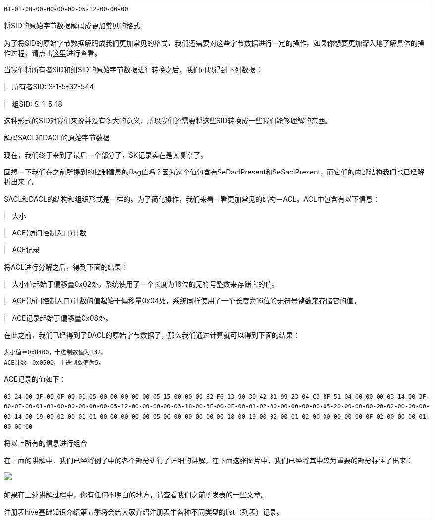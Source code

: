 ```
01-01-00-00-00-00-00-05-12-00-00-00
```

将SID的原始字节数据解码成更加常见的格式

为了将SID的原始字节数据解码成我们更加常见的格式，我们还需要对这些字节数据进行一定的操作。如果你想要更加深入地了解具体的操作过程，请点击[这里](https://github.com/EricZimmerman/Registry/blob/master/Registry/Other/Helpers.cs#L279)进行查看。

当我们将所有者SID和组SID的原始字节数据进行转换之后，我们可以得到下列数据：

|   所有者SID: S-1-5-32-544 

|   组SID: S-1-5-18

这种形式的SID对我们来说并没有多大的意义，所以我们还需要将这些SID转换成一些我们能够理解的东西。

解码SACL和DACL的原始字节数据

现在，我们终于来到了最后一个部分了，SK记录实在是太复杂了。

回想一下我们在之前所提到的控制信息的flag值吗？因为这个值包含有SeDaclPresent和SeSaclPresent，而它们的内部结构我们也已经解析出来了。

SACL和DACL的结构和组织形式是一样的。为了简化操作，我们来看一看更加常见的结构－ACL。ACL中包含有以下信息：

|   大小

|   ACE(访问控制入口)计数

|   ACE记录

将ACL进行分解之后，得到下面的结果：

|   大小值起始于偏移量0x02处，系统使用了一个长度为16位的无符号整数来存储它的值。

|   ACE(访问控制入口)计数的值起始于偏移量0x04处，系统同样使用了一个长度为16位的无符号整数来存储它的值。

|   ACE记录起始于偏移量0x08处。

在此之前，我们已经得到了DACL的原始字节数据了，那么我们通过计算就可以得到下面的结果：

```
大小值＝0x8400，十进制数值为132。
ACE计数＝0x0500，十进制数值为5。
```

ACE记录的值如下：

```
03-24-00-3F-00-0F-00-01-05-00-00-00-00-00-05-15-00-00-00-82-F6-13-90-30-42-81-99-23-04-C3-8F-51-04-00-00-00-03-14-00-3F-00-0F-00-01-01-00-00-00-00-00-05-12-00-00-00-00-03-18-00-3F-00-0F-00-01-02-00-00-00-00-00-05-20-00-00-00-20-02-00-00-00-03-14-00-19-00-02-00-01-01-00-00-00-00-00-05-0C-00-00-00-00-00-18-00-19-00-02-00-01-02-00-00-00-00-00-0F-02-00-00-00-01-00-00-00
```

将以上所有的信息进行组合

在上面的讲解中，我们已经将例子中的各个部分进行了详细的讲解。在下面这张图片中，我们已经将其中较为重要的部分标注了出来：

[![](https://p3.ssl.qhimg.com/t01cbd239bb601506ee.png)](https://p3.ssl.qhimg.com/t01cbd239bb601506ee.png)

如果在上述讲解过程中，你有任何不明白的地方，请查看我们之前所发表的一些文章。

注册表hive基础知识介绍第五季将会给大家介绍注册表中各种不同类型的list（列表）记录。

